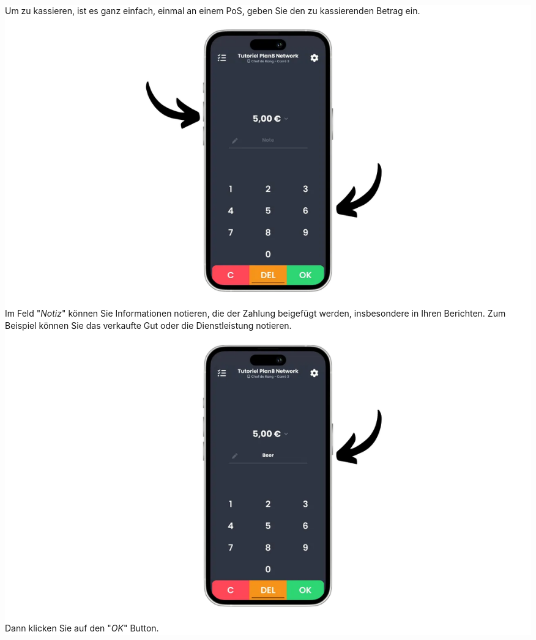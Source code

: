Um zu kassieren, ist es ganz einfach, einmal an einem PoS, geben Sie den zu kassierenden Betrag ein.
![SWISS BITCOIN PAY](assets/notext/25.webp)
Im Feld "*Notiz*" können Sie Informationen notieren, die der Zahlung beigefügt werden, insbesondere in Ihren Berichten. Zum Beispiel können Sie das verkaufte Gut oder die Dienstleistung notieren.
![SWISS BITCOIN PAY](assets/notext/26.webp)
Dann klicken Sie auf den "*OK*" Button.